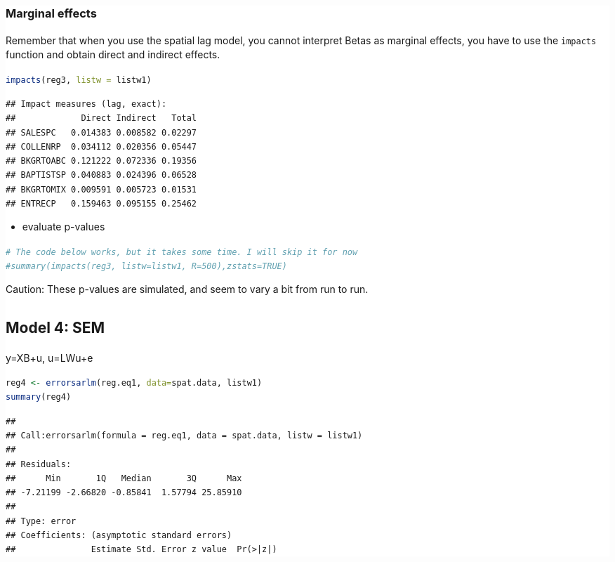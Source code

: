 
### Marginal effects

Remember that when you use the spatial lag model, you cannot interpret
Betas as marginal effects, you have to use the `impacts` function and
obtain direct and indirect effects.

``` r
impacts(reg3, listw = listw1)
```

    ## Impact measures (lag, exact):
    ##             Direct Indirect   Total
    ## SALESPC   0.014383 0.008582 0.02297
    ## COLLENRP  0.034112 0.020356 0.05447
    ## BKGRTOABC 0.121222 0.072336 0.19356
    ## BAPTISTSP 0.040883 0.024396 0.06528
    ## BKGRTOMIX 0.009591 0.005723 0.01531
    ## ENTRECP   0.159463 0.095155 0.25462

  - evaluate p-values



``` r
# The code below works, but it takes some time. I will skip it for now
#summary(impacts(reg3, listw=listw1, R=500),zstats=TRUE)
```

Caution: These p-values are simulated, and seem to vary a bit from run
to run.

## Model 4: SEM

y=XB+u, u=LWu+e

``` r
reg4 <- errorsarlm(reg.eq1, data=spat.data, listw1)
summary(reg4)
```

    ## 
    ## Call:errorsarlm(formula = reg.eq1, data = spat.data, listw = listw1)
    ## 
    ## Residuals:
    ##      Min       1Q   Median       3Q      Max 
    ## -7.21199 -2.66820 -0.85841  1.57794 25.85910 
    ## 
    ## Type: error 
    ## Coefficients: (asymptotic standard errors) 
    ##               Estimate Std. Error z value  Pr(>|z|)